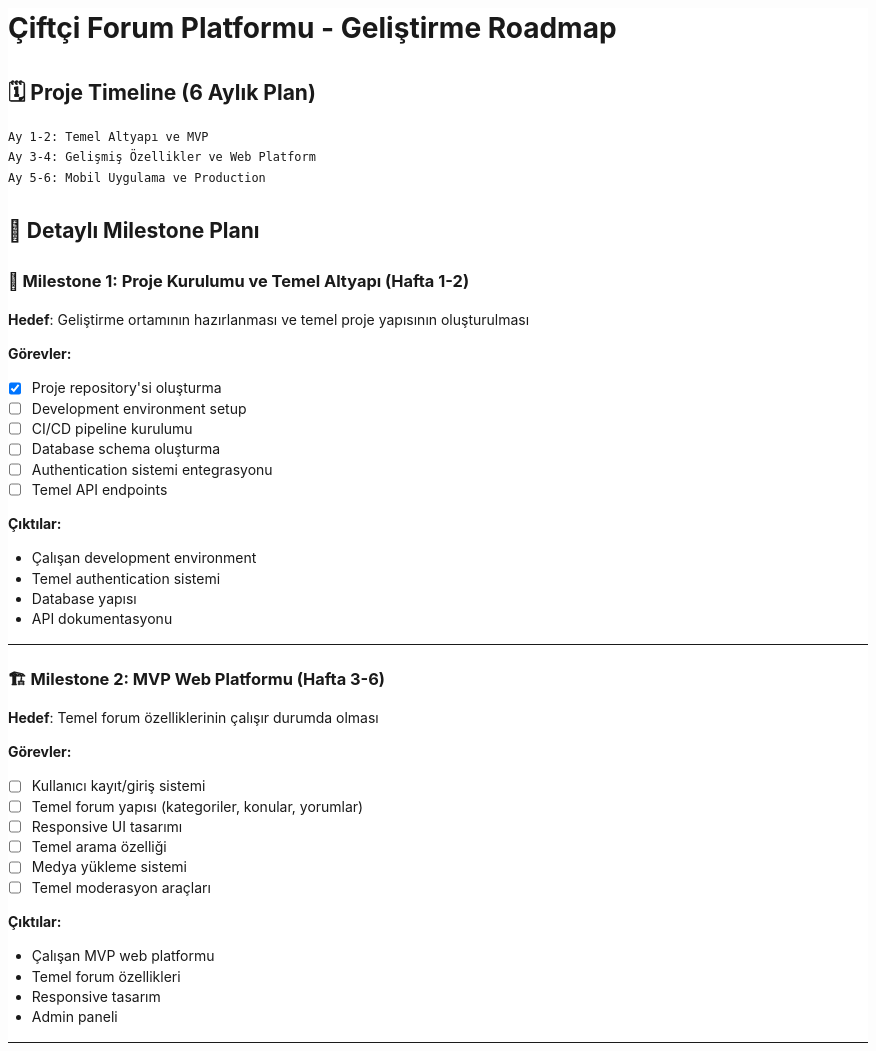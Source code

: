 # Çiftçi Forum Platformu - Geliştirme Roadmap

## 🗓️ Proje Timeline (6 Aylık Plan)

```
Ay 1-2: Temel Altyapı ve MVP
Ay 3-4: Gelişmiş Özellikler ve Web Platform
Ay 5-6: Mobil Uygulama ve Production
```

## 📅 Detaylı Milestone Planı

### 🚀 Milestone 1: Proje Kurulumu ve Temel Altyapı (Hafta 1-2)

**Hedef**: Geliştirme ortamının hazırlanması ve temel proje yapısının oluşturulması

**Görevler:**
- [x] Proje repository'si oluşturma
- [ ] Development environment setup
- [ ] CI/CD pipeline kurulumu
- [ ] Database schema oluşturma
- [ ] Authentication sistemi entegrasyonu
- [ ] Temel API endpoints

**Çıktılar:**
- Çalışan development environment
- Temel authentication sistemi
- Database yapısı
- API dokumentasyonu

---

### 🏗️ Milestone 2: MVP Web Platformu (Hafta 3-6)

**Hedef**: Temel forum özelliklerinin çalışır durumda olması

**Görevler:**
- [ ] Kullanıcı kayıt/giriş sistemi
- [ ] Temel forum yapısı (kategoriler, konular, yorumlar)
- [ ] Responsive UI tasarımı
- [ ] Temel arama özelliği
- [ ] Medya yükleme sistemi
- [ ] Temel moderasyon araçları

**Çıktılar:**
- Çalışan MVP web platformu
- Temel forum özellikleri
- Responsive tasarım
- Admin paneli

---
